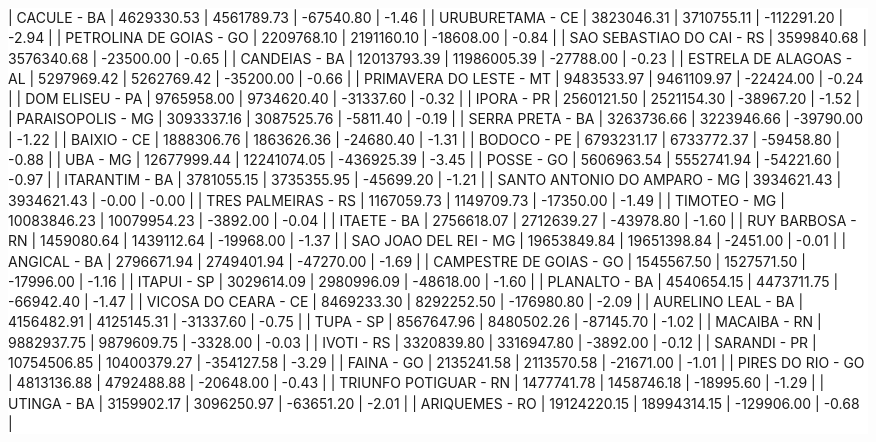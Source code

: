 | CACULE - BA | 4629330.53 | 4561789.73 | -67540.80 | -1.46 |
| URUBURETAMA - CE | 3823046.31 | 3710755.11 | -112291.20 | -2.94 |
| PETROLINA DE GOIAS - GO | 2209768.10 | 2191160.10 | -18608.00 | -0.84 |
| SAO SEBASTIAO DO CAI - RS | 3599840.68 | 3576340.68 | -23500.00 | -0.65 |
| CANDEIAS - BA | 12013793.39 | 11986005.39 | -27788.00 | -0.23 |
| ESTRELA DE ALAGOAS - AL | 5297969.42 | 5262769.42 | -35200.00 | -0.66 |
| PRIMAVERA DO LESTE - MT | 9483533.97 | 9461109.97 | -22424.00 | -0.24 |
| DOM ELISEU - PA | 9765958.00 | 9734620.40 | -31337.60 | -0.32 |
| IPORA - PR | 2560121.50 | 2521154.30 | -38967.20 | -1.52 |
| PARAISOPOLIS - MG | 3093337.16 | 3087525.76 | -5811.40 | -0.19 |
| SERRA PRETA - BA | 3263736.66 | 3223946.66 | -39790.00 | -1.22 |
| BAIXIO - CE | 1888306.76 | 1863626.36 | -24680.40 | -1.31 |
| BODOCO - PE | 6793231.17 | 6733772.37 | -59458.80 | -0.88 |
| UBA - MG | 12677999.44 | 12241074.05 | -436925.39 | -3.45 |
| POSSE - GO | 5606963.54 | 5552741.94 | -54221.60 | -0.97 |
| ITARANTIM - BA | 3781055.15 | 3735355.95 | -45699.20 | -1.21 |
| SANTO ANTONIO DO AMPARO - MG | 3934621.43 | 3934621.43 | -0.00 | -0.00 |
| TRES PALMEIRAS - RS | 1167059.73 | 1149709.73 | -17350.00 | -1.49 |
| TIMOTEO - MG | 10083846.23 | 10079954.23 | -3892.00 | -0.04 |
| ITAETE - BA | 2756618.07 | 2712639.27 | -43978.80 | -1.60 |
| RUY BARBOSA - RN | 1459080.64 | 1439112.64 | -19968.00 | -1.37 |
| SAO JOAO DEL REI - MG | 19653849.84 | 19651398.84 | -2451.00 | -0.01 |
| ANGICAL - BA | 2796671.94 | 2749401.94 | -47270.00 | -1.69 |
| CAMPESTRE DE GOIAS - GO | 1545567.50 | 1527571.50 | -17996.00 | -1.16 |
| ITAPUI - SP | 3029614.09 | 2980996.09 | -48618.00 | -1.60 |
| PLANALTO - BA | 4540654.15 | 4473711.75 | -66942.40 | -1.47 |
| VICOSA DO CEARA - CE | 8469233.30 | 8292252.50 | -176980.80 | -2.09 |
| AURELINO LEAL - BA | 4156482.91 | 4125145.31 | -31337.60 | -0.75 |
| TUPA - SP | 8567647.96 | 8480502.26 | -87145.70 | -1.02 |
| MACAIBA - RN | 9882937.75 | 9879609.75 | -3328.00 | -0.03 |
| IVOTI - RS | 3320839.80 | 3316947.80 | -3892.00 | -0.12 |
| SARANDI - PR | 10754506.85 | 10400379.27 | -354127.58 | -3.29 |
| FAINA - GO | 2135241.58 | 2113570.58 | -21671.00 | -1.01 |
| PIRES DO RIO - GO | 4813136.88 | 4792488.88 | -20648.00 | -0.43 |
| TRIUNFO POTIGUAR - RN | 1477741.78 | 1458746.18 | -18995.60 | -1.29 |
| UTINGA - BA | 3159902.17 | 3096250.97 | -63651.20 | -2.01 |
| ARIQUEMES - RO | 19124220.15 | 18994314.15 | -129906.00 | -0.68 |